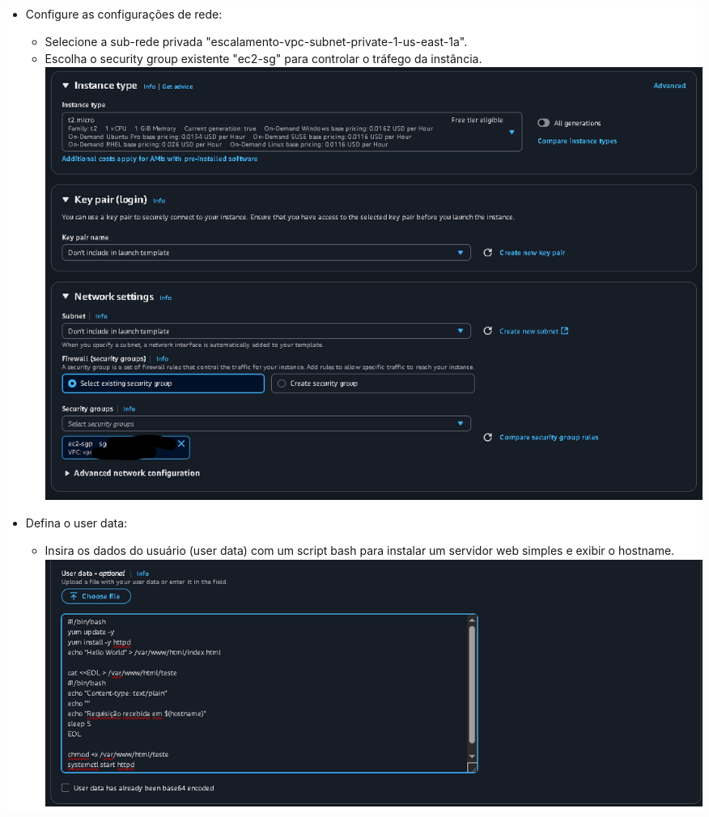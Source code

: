 - Configure as configurações de rede:

  - Selecione a sub-rede privada "escalamento-vpc-subnet-private-1-us-east-1a".
  - Escolha o security group existente "ec2-sg" para controlar o tráfego da instância.
    ![Configuração das configurações de rede](./images/lt3.png)

- Defina o user data:

  - Insira os dados do usuário (user data) com um script bash para instalar um servidor web simples e exibir o hostname.
    ![Definição do launch template](./images/lt4.png)
